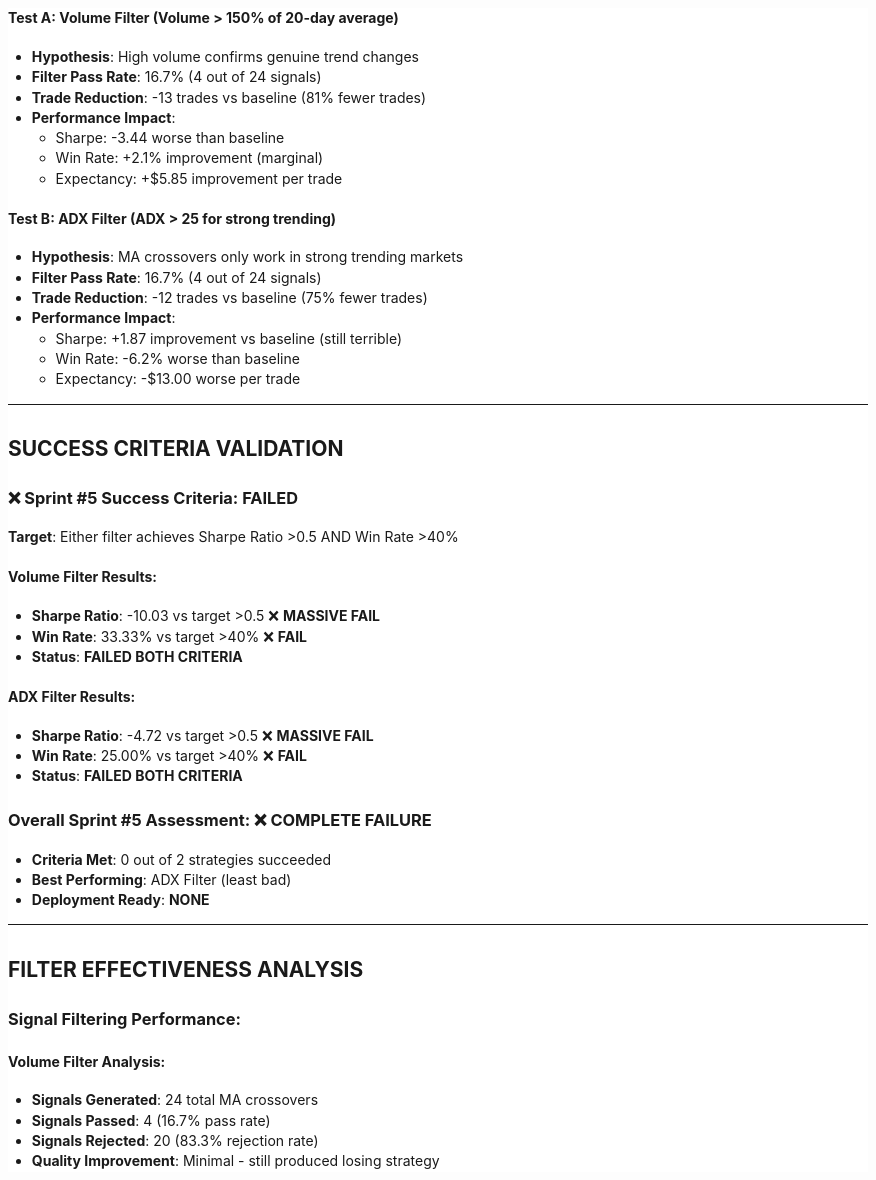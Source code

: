 #### Test A: Volume Filter (Volume > 150% of 20-day average)
- **Hypothesis**: High volume confirms genuine trend changes
- **Filter Pass Rate**: 16.7% (4 out of 24 signals)
- **Trade Reduction**: -13 trades vs baseline (81% fewer trades)
- **Performance Impact**: 
  - Sharpe: -3.44 worse than baseline
  - Win Rate: +2.1% improvement (marginal)
  - Expectancy: +$5.85 improvement per trade

#### Test B: ADX Filter (ADX > 25 for strong trending)
- **Hypothesis**: MA crossovers only work in strong trending markets
- **Filter Pass Rate**: 16.7% (4 out of 24 signals)
- **Trade Reduction**: -12 trades vs baseline (75% fewer trades)
- **Performance Impact**:
  - Sharpe: +1.87 improvement vs baseline (still terrible)
  - Win Rate: -6.2% worse than baseline
  - Expectancy: -$13.00 worse per trade

---

## SUCCESS CRITERIA VALIDATION

### ❌ Sprint #5 Success Criteria: FAILED
**Target**: Either filter achieves Sharpe Ratio >0.5 AND Win Rate >40%

#### Volume Filter Results:
- **Sharpe Ratio**: -10.03 vs target >0.5 ❌ **MASSIVE FAIL**
- **Win Rate**: 33.33% vs target >40% ❌ **FAIL**
- **Status**: **FAILED BOTH CRITERIA**

#### ADX Filter Results:
- **Sharpe Ratio**: -4.72 vs target >0.5 ❌ **MASSIVE FAIL**
- **Win Rate**: 25.00% vs target >40% ❌ **FAIL**
- **Status**: **FAILED BOTH CRITERIA**

### Overall Sprint #5 Assessment: ❌ **COMPLETE FAILURE**
- **Criteria Met**: 0 out of 2 strategies succeeded
- **Best Performing**: ADX Filter (least bad)
- **Deployment Ready**: **NONE**

---

## FILTER EFFECTIVENESS ANALYSIS

### Signal Filtering Performance:

#### Volume Filter Analysis:
- **Signals Generated**: 24 total MA crossovers
- **Signals Passed**: 4 (16.7% pass rate)
- **Signals Rejected**: 20 (83.3% rejection rate)
- **Quality Improvement**: Minimal - still produced losing strategy
